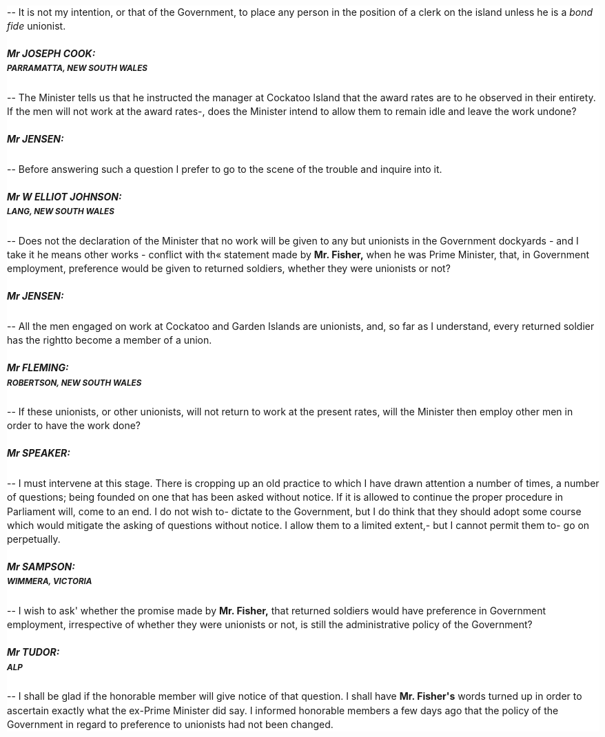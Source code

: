 -- It is not my intention, or that of the Government, to place any person in the position of a clerk on the island unless he is a  *bond fide*  unionist. 

##### Mr JOSEPH COOK:<br><small class="text-muted">PARRAMATTA, NEW SOUTH WALES</small>

-- The Minister tells us that he instructed the manager at Cockatoo Island that the award rates are to he observed in their entirety. If the men will not work at the award rates-, does the Minister intend to allow them to remain idle and leave the work undone? 

##### Mr JENSEN:

-- Before answering such a question I prefer to go to the scene of the trouble and inquire into it. 

##### Mr W ELLIOT JOHNSON:<br><small class="text-muted">LANG, NEW SOUTH WALES</small>

-- Does not the declaration of the Minister that no work will be given to any but unionists in the Government dockyards - and I take it he means other works - conflict with th« statement made by  **Mr. Fisher,**  when he was Prime Minister, that, in Government employment, preference would be given to returned soldiers, whether they were unionists or not? 

##### Mr JENSEN:

-- All the men engaged on work at Cockatoo and Garden Islands are unionists, and, so far as I understand, every returned soldier has the rightto become a member of a union. 

##### Mr FLEMING:<br><small class="text-muted">ROBERTSON, NEW SOUTH WALES</small>

-- If these unionists, or other unionists, will not return to work at the present rates, will the Minister then employ other men in order to have the work done? 

##### Mr SPEAKER:

-- I must intervene at this stage. There is cropping up an old practice to which I have drawn attention a number of times, a number of questions; being founded on one that has been asked without notice. If it is allowed to continue the proper procedure in Parliament will, come to an end. I do not wish to- dictate to the Government, but I do think that they should adopt some course which would mitigate the asking of questions without notice. I allow them to a limited extent,- but I cannot permit them to- go on perpetually. 

##### Mr SAMPSON:<br><small class="text-muted">WIMMERA, VICTORIA</small>

-- I wish to ask' whether the promise made by  **Mr. Fisher,**  that returned soldiers would have preference in Government employment, irrespective of whether they were unionists or not, is still the administrative policy of the Government? 

##### Mr TUDOR:<br><small class="text-muted">ALP</small>

-- I shall be glad if the honorable member will give notice of that question. I shall have  **Mr. Fisher's**  words turned up in order to ascertain exactly what the ex-Prime Minister did say. I informed  honorable members a few days ago that the policy of the Government in regard to preference to unionists had not been changed. 
